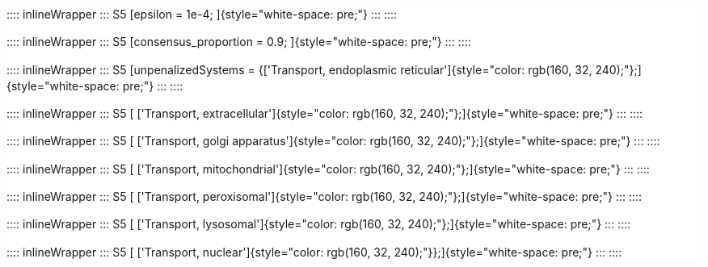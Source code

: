 :::: inlineWrapper
::: S5
[epsilon = 1e-4; ]{style="white-space: pre;"}
:::
::::

:::: inlineWrapper
::: S5
[consensus_proportion = 0.9; ]{style="white-space: pre;"}
:::
::::

:::: inlineWrapper
::: S5
[unpenalizedSystems = {[\'Transport, endoplasmic
reticular\']{style="color: rgb(160, 32, 240);"};]{style="white-space: pre;"}
:::
::::

:::: inlineWrapper
::: S5
[ [\'Transport,
extracellular\']{style="color: rgb(160, 32, 240);"};]{style="white-space: pre;"}
:::
::::

:::: inlineWrapper
::: S5
[ [\'Transport, golgi
apparatus\']{style="color: rgb(160, 32, 240);"};]{style="white-space: pre;"}
:::
::::

:::: inlineWrapper
::: S5
[ [\'Transport,
mitochondrial\']{style="color: rgb(160, 32, 240);"};]{style="white-space: pre;"}
:::
::::

:::: inlineWrapper
::: S5
[ [\'Transport,
peroxisomal\']{style="color: rgb(160, 32, 240);"};]{style="white-space: pre;"}
:::
::::

:::: inlineWrapper
::: S5
[ [\'Transport,
lysosomal\']{style="color: rgb(160, 32, 240);"};]{style="white-space: pre;"}
:::
::::

:::: inlineWrapper
::: S5
[ [\'Transport,
nuclear\']{style="color: rgb(160, 32, 240);"}};]{style="white-space: pre;"}
:::
::::
